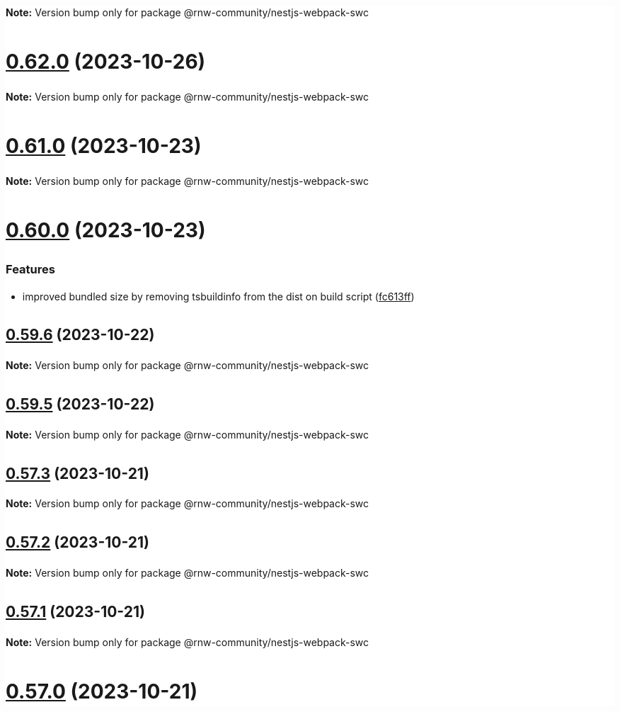 **Note:** Version bump only for package @rnw-community/nestjs-webpack-swc

# [0.62.0](https://github.com/rnw-community/rnw-community/compare/v0.61.0...v0.62.0) (2023-10-26)

**Note:** Version bump only for package @rnw-community/nestjs-webpack-swc

# [0.61.0](https://github.com/rnw-community/rnw-community/compare/v0.60.0...v0.61.0) (2023-10-23)

**Note:** Version bump only for package @rnw-community/nestjs-webpack-swc

# [0.60.0](https://github.com/rnw-community/rnw-community/compare/v0.59.6...v0.60.0) (2023-10-23)

### Features

-   improved bundled size by removing tsbuildinfo from the dist on build script ([fc613ff](https://github.com/rnw-community/rnw-community/commit/fc613ff65722a1601ae9bbacb8599163ccf0d34c))

## [0.59.6](https://github.com/rnw-community/rnw-community/compare/v0.59.5...v0.59.6) (2023-10-22)

**Note:** Version bump only for package @rnw-community/nestjs-webpack-swc

## [0.59.5](https://github.com/rnw-community/rnw-community/compare/v0.59.4...v0.59.5) (2023-10-22)

**Note:** Version bump only for package @rnw-community/nestjs-webpack-swc

## [0.57.3](https://github.com/rnw-community/rnw-community/compare/v0.57.2...v0.57.3) (2023-10-21)

**Note:** Version bump only for package @rnw-community/nestjs-webpack-swc

## [0.57.2](https://github.com/rnw-community/rnw-community/compare/v0.57.1...v0.57.2) (2023-10-21)

**Note:** Version bump only for package @rnw-community/nestjs-webpack-swc

## [0.57.1](https://github.com/rnw-community/rnw-community/compare/v0.57.0...v0.57.1) (2023-10-21)

**Note:** Version bump only for package @rnw-community/nestjs-webpack-swc

# [0.57.0](https://github.com/rnw-community/rnw-community/compare/v0.56.0...v0.57.0) (2023-10-21)
